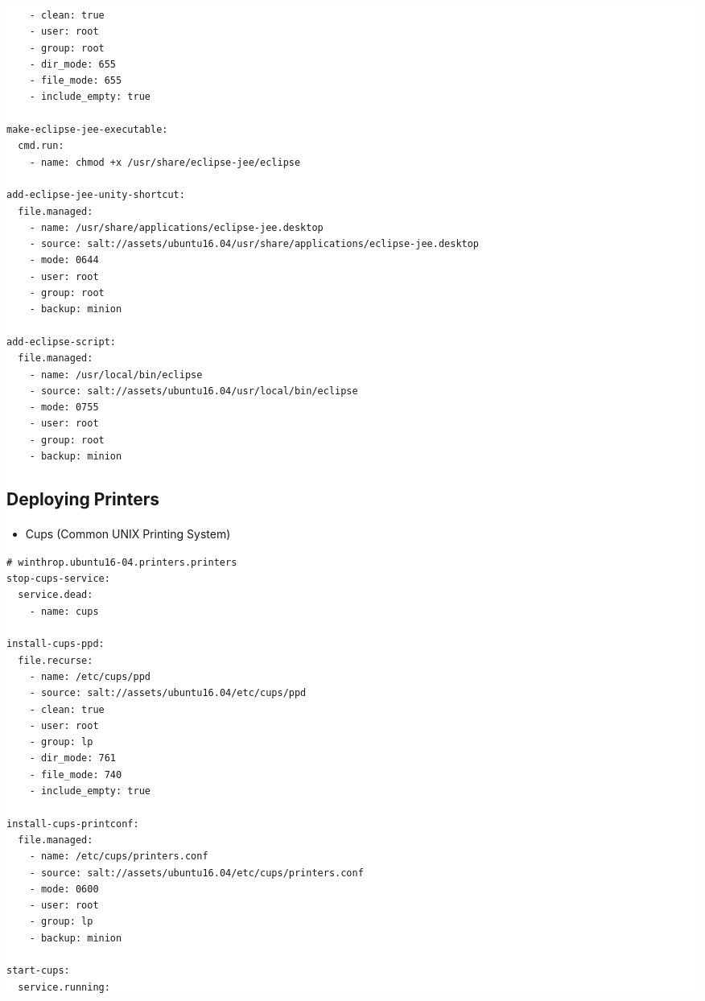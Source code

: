 ```
    - clean: true
    - user: root
    - group: root
    - dir_mode: 655
    - file_mode: 655
    - include_empty: true

make-eclipse-jee-executable:
  cmd.run:
    - name: chmod +x /usr/share/eclipse-jee/eclipse

add-eclipse-jee-unity-shortcut:
  file.managed:
    - name: /usr/share/applications/eclipse-jee.desktop
    - source: salt://assets/ubuntu16.04/usr/share/applications/eclipse-jee.desktop
    - mode: 0644
    - user: root
    - group: root
    - backup: minion

add-eclipse-script:
  file.managed:
    - name: /usr/local/bin/eclipse
    - source: salt://assets/ubuntu16.04/usr/local/bin/eclipse
    - mode: 0755
    - user: root
    - group: root
    - backup: minion

```

## Deploying Printers

* Cups (Common UNIX Printing System)

```
# winthrop.ubuntu16-04.printers.printers
stop-cups-service:
  service.dead:
    - name: cups

install-cups-ppd:
  file.recurse:
    - name: /etc/cups/ppd
    - source: salt://assets/ubuntu16.04/etc/cups/ppd
    - clean: true
    - user: root
    - group: lp
    - dir_mode: 761
    - file_mode: 740
    - include_empty: true

install-cups-printconf:
  file.managed:
    - name: /etc/cups/printers.conf
    - source: salt://assets/ubuntu16.04/etc/cups/printers.conf
    - mode: 0600
    - user: root
    - group: lp
    - backup: minion

start-cups:
  service.running:
```